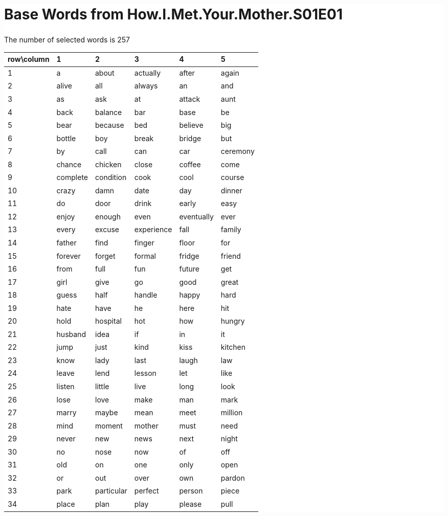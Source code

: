 # Base Words from How.I.Met.Your.Mother.S01E01
The number of selected words is 257

|row\column|1|2|3|4|5|
| :--------| :--------| :--------| :--------| :--------| :--------| 
|1|a|about|actually|after|again|
|2|alive|all|always|an|and|
|3|as|ask|at|attack|aunt|
|4|back|balance|bar|base|be|
|5|bear|because|bed|believe|big|
|6|bottle|boy|break|bridge|but|
|7|by|call|can|car|ceremony|
|8|chance|chicken|close|coffee|come|
|9|complete|condition|cook|cool|course|
|10|crazy|damn|date|day|dinner|
|11|do|door|drink|early|easy|
|12|enjoy|enough|even|eventually|ever|
|13|every|excuse|experience|fall|family|
|14|father|find|finger|floor|for|
|15|forever|forget|formal|fridge|friend|
|16|from|full|fun|future|get|
|17|girl|give|go|good|great|
|18|guess|half|handle|happy|hard|
|19|hate|have|he|here|hit|
|20|hold|hospital|hot|how|hungry|
|21|husband|idea|if|in|it|
|22|jump|just|kind|kiss|kitchen|
|23|know|lady|last|laugh|law|
|24|leave|lend|lesson|let|like|
|25|listen|little|live|long|look|
|26|lose|love|make|man|mark|
|27|marry|maybe|mean|meet|million|
|28|mind|moment|mother|must|need|
|29|never|new|news|next|night|
|30|no|nose|now|of|off|
|31|old|on|one|only|open|
|32|or|out|over|own|pardon|
|33|park|particular|perfect|person|piece|
|34|place|plan|play|please|pull|